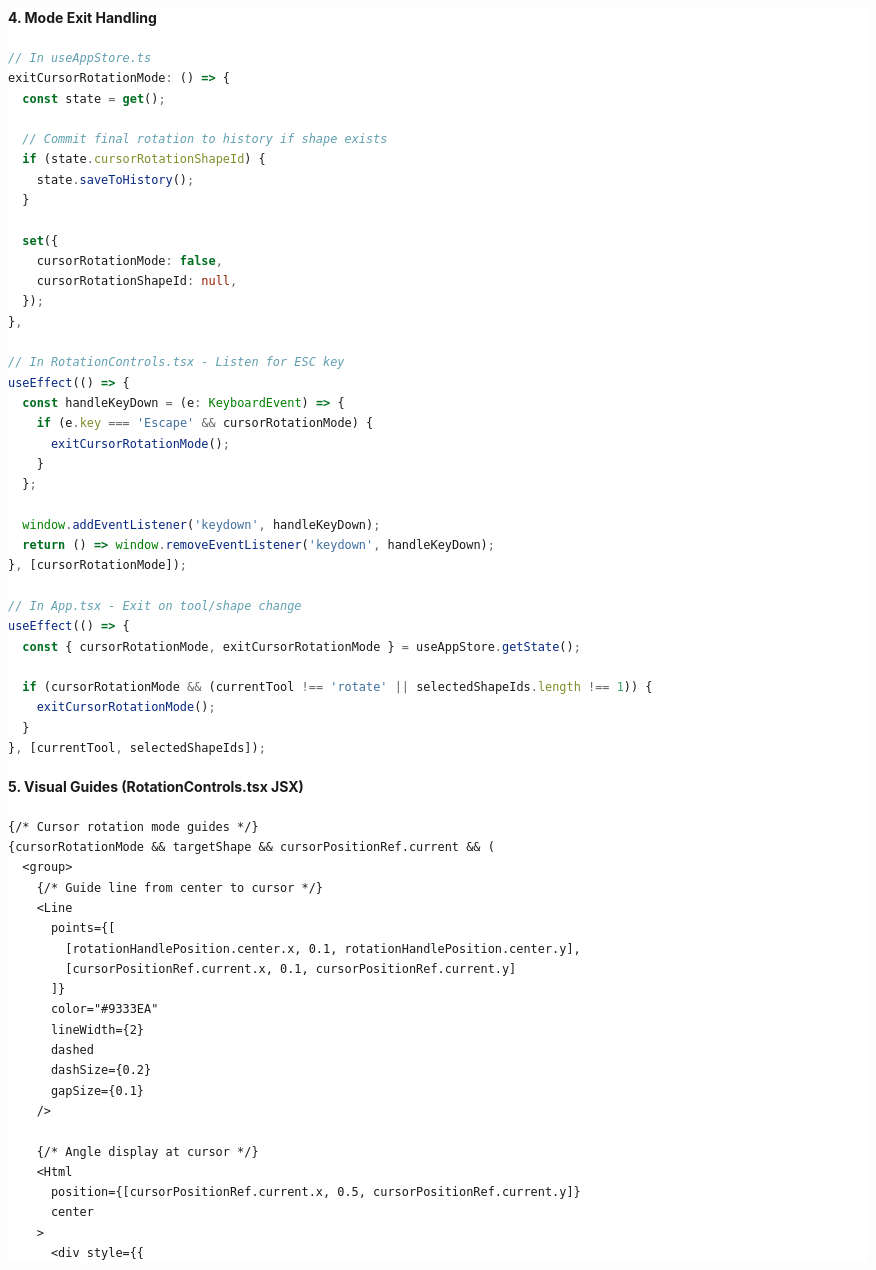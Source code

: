 #### 4. Mode Exit Handling

```typescript
// In useAppStore.ts
exitCursorRotationMode: () => {
  const state = get();

  // Commit final rotation to history if shape exists
  if (state.cursorRotationShapeId) {
    state.saveToHistory();
  }

  set({
    cursorRotationMode: false,
    cursorRotationShapeId: null,
  });
},

// In RotationControls.tsx - Listen for ESC key
useEffect(() => {
  const handleKeyDown = (e: KeyboardEvent) => {
    if (e.key === 'Escape' && cursorRotationMode) {
      exitCursorRotationMode();
    }
  };

  window.addEventListener('keydown', handleKeyDown);
  return () => window.removeEventListener('keydown', handleKeyDown);
}, [cursorRotationMode]);

// In App.tsx - Exit on tool/shape change
useEffect(() => {
  const { cursorRotationMode, exitCursorRotationMode } = useAppStore.getState();

  if (cursorRotationMode && (currentTool !== 'rotate' || selectedShapeIds.length !== 1)) {
    exitCursorRotationMode();
  }
}, [currentTool, selectedShapeIds]);
```

#### 5. Visual Guides (RotationControls.tsx JSX)

```tsx
{/* Cursor rotation mode guides */}
{cursorRotationMode && targetShape && cursorPositionRef.current && (
  <group>
    {/* Guide line from center to cursor */}
    <Line
      points={[
        [rotationHandlePosition.center.x, 0.1, rotationHandlePosition.center.y],
        [cursorPositionRef.current.x, 0.1, cursorPositionRef.current.y]
      ]}
      color="#9333EA"
      lineWidth={2}
      dashed
      dashSize={0.2}
      gapSize={0.1}
    />

    {/* Angle display at cursor */}
    <Html
      position={[cursorPositionRef.current.x, 0.5, cursorPositionRef.current.y]}
      center
    >
      <div style={{
```